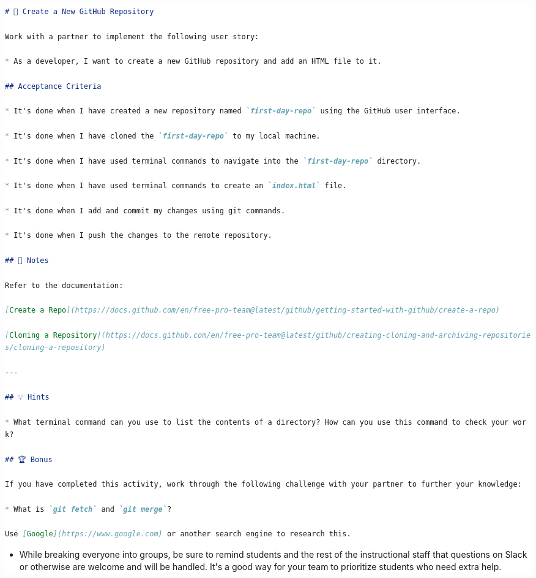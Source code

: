   ```md
  # 📖 Create a New GitHub Repository

  Work with a partner to implement the following user story:

  * As a developer, I want to create a new GitHub repository and add an HTML file to it.  

  ## Acceptance Criteria

  * It's done when I have created a new repository named `first-day-repo` using the GitHub user interface.

  * It's done when I have cloned the `first-day-repo` to my local machine.

  * It's done when I have used terminal commands to navigate into the `first-day-repo` directory.

  * It's done when I have used terminal commands to create an `index.html` file.

  * It's done when I add and commit my changes using git commands.

  * It's done when I push the changes to the remote repository. 

  ## 📝 Notes

  Refer to the documentation: 

  [Create a Repo](https://docs.github.com/en/free-pro-team@latest/github/getting-started-with-github/create-a-repo)

  [Cloning a Repository](https://docs.github.com/en/free-pro-team@latest/github/creating-cloning-and-archiving-repositories/cloning-a-repository)

  ---

  ## 💡 Hints

  * What terminal command can you use to list the contents of a directory? How can you use this command to check your work?

  ## 🏆 Bonus

  If you have completed this activity, work through the following challenge with your partner to further your knowledge:

  * What is `git fetch` and `git merge`? 

  Use [Google](https://www.google.com) or another search engine to research this.
  ```

* While breaking everyone into groups, be sure to remind students and the rest of the instructional staff that questions on Slack or otherwise are welcome and will be handled. It's a good way for your team to prioritize students who need extra help.
